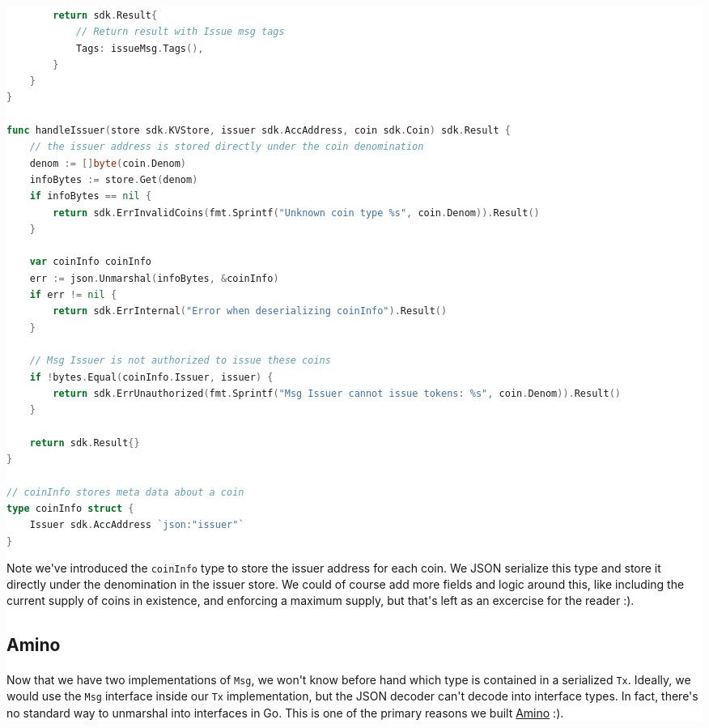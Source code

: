 ```go
		return sdk.Result{
			// Return result with Issue msg tags
			Tags: issueMsg.Tags(),
		}
	}
}

func handleIssuer(store sdk.KVStore, issuer sdk.AccAddress, coin sdk.Coin) sdk.Result {
	// the issuer address is stored directly under the coin denomination
	denom := []byte(coin.Denom)
	infoBytes := store.Get(denom)
	if infoBytes == nil {
		return sdk.ErrInvalidCoins(fmt.Sprintf("Unknown coin type %s", coin.Denom)).Result()
	}

	var coinInfo coinInfo
	err := json.Unmarshal(infoBytes, &coinInfo)
	if err != nil {
		return sdk.ErrInternal("Error when deserializing coinInfo").Result()
	}

	// Msg Issuer is not authorized to issue these coins
	if !bytes.Equal(coinInfo.Issuer, issuer) {
		return sdk.ErrUnauthorized(fmt.Sprintf("Msg Issuer cannot issue tokens: %s", coin.Denom)).Result()
	}

	return sdk.Result{}
}

// coinInfo stores meta data about a coin
type coinInfo struct {
	Issuer sdk.AccAddress `json:"issuer"`
}
```

Note we've introduced the `coinInfo` type to store the issuer address for each coin.
We JSON serialize this type and store it directly under the denomination in the
issuer store. We could of course add more fields and logic around this,
like including the current supply of coins in existence, and enforcing a maximum supply,
but that's left as an excercise for the reader :).

## Amino

Now that we have two implementations of `Msg`, we won't know before hand
which type is contained in a serialized `Tx`. Ideally, we would use the
`Msg` interface inside our `Tx` implementation, but the JSON decoder can't
decode into interface types. In fact, there's no standard way to unmarshal
into interfaces in Go. This is one of the primary reasons we built
[Amino](https://github.com/tendermint/go-amino) :).
